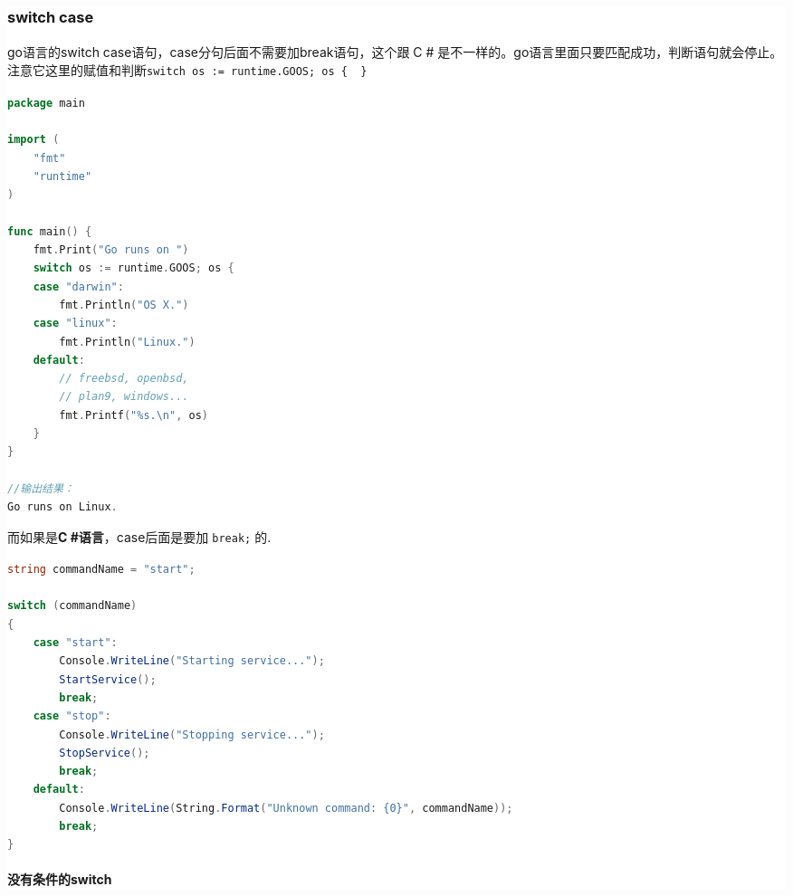 ### switch case

go语言的switch case语句，case分句后面不需要加break语句，这个跟 C # 是不一样的。go语言里面只要匹配成功，判断语句就会停止。注意它这里的赋值和判断`switch os := runtime.GOOS; os {  }`

````go
package main

import (
	"fmt"
	"runtime"
)

func main() {
	fmt.Print("Go runs on ")
	switch os := runtime.GOOS; os {
	case "darwin":
		fmt.Println("OS X.")
	case "linux":
		fmt.Println("Linux.")
	default:
		// freebsd, openbsd,
		// plan9, windows...
		fmt.Printf("%s.\n", os)
	}
}

//输出结果：
Go runs on Linux.
````

而如果是**C #语言**，case后面是要加 `break;` 的.

````c#
string commandName = "start";

switch (commandName)
{
    case "start":
        Console.WriteLine("Starting service...");
        StartService();
        break;
    case "stop":
        Console.WriteLine("Stopping service...");
        StopService();
        break;
    default:
        Console.WriteLine(String.Format("Unknown command: {0}", commandName));
        break;
}
````

#### 没有条件的switch
